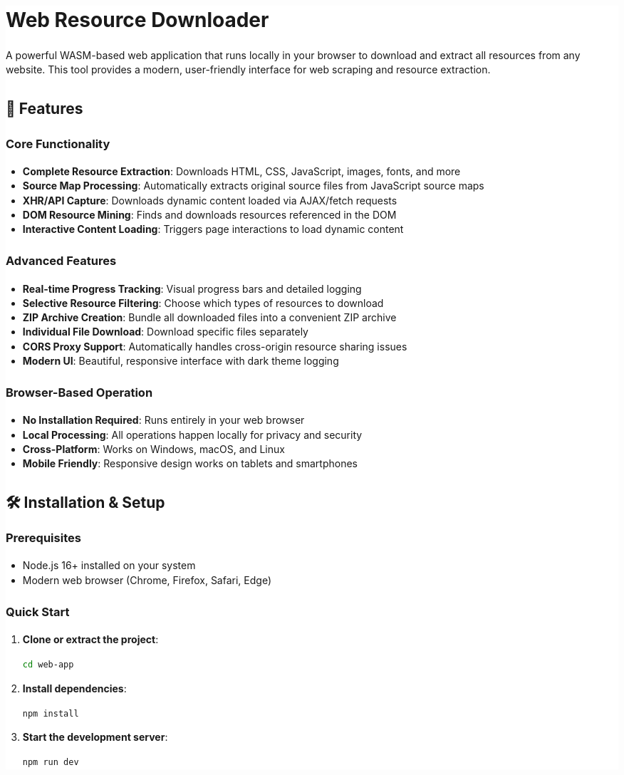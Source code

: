 # Web Resource Downloader

A powerful WASM-based web application that runs locally in your browser to download and extract all resources from any website. This tool provides a modern, user-friendly interface for web scraping and resource extraction.

## 🚀 Features

### Core Functionality
- **Complete Resource Extraction**: Downloads HTML, CSS, JavaScript, images, fonts, and more
- **Source Map Processing**: Automatically extracts original source files from JavaScript source maps
- **XHR/API Capture**: Downloads dynamic content loaded via AJAX/fetch requests
- **DOM Resource Mining**: Finds and downloads resources referenced in the DOM
- **Interactive Content Loading**: Triggers page interactions to load dynamic content

### Advanced Features
- **Real-time Progress Tracking**: Visual progress bars and detailed logging
- **Selective Resource Filtering**: Choose which types of resources to download
- **ZIP Archive Creation**: Bundle all downloaded files into a convenient ZIP archive
- **Individual File Download**: Download specific files separately
- **CORS Proxy Support**: Automatically handles cross-origin resource sharing issues
- **Modern UI**: Beautiful, responsive interface with dark theme logging

### Browser-Based Operation
- **No Installation Required**: Runs entirely in your web browser
- **Local Processing**: All operations happen locally for privacy and security
- **Cross-Platform**: Works on Windows, macOS, and Linux
- **Mobile Friendly**: Responsive design works on tablets and smartphones

## 🛠️ Installation & Setup

### Prerequisites
- Node.js 16+ installed on your system
- Modern web browser (Chrome, Firefox, Safari, Edge)

### Quick Start

1. **Clone or extract the project**:
   ```bash
   cd web-app
   ```

2. **Install dependencies**:
   ```bash
   npm install
   ```

3. **Start the development server**:
   ```bash
   npm run dev
   ```
